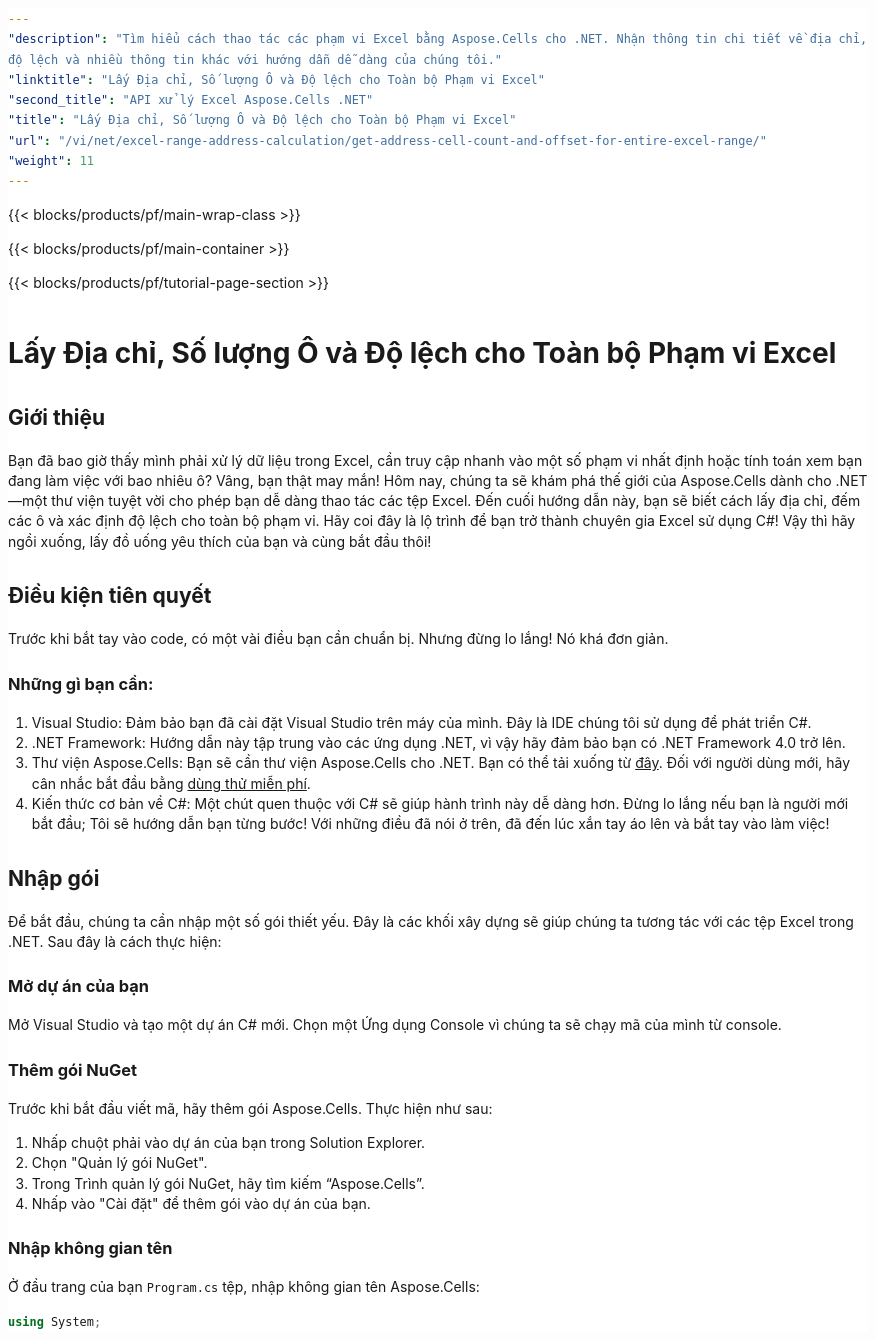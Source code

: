 ```yaml
---
"description": "Tìm hiểu cách thao tác các phạm vi Excel bằng Aspose.Cells cho .NET. Nhận thông tin chi tiết về địa chỉ, độ lệch và nhiều thông tin khác với hướng dẫn dễ dàng của chúng tôi."
"linktitle": "Lấy Địa chỉ, Số lượng Ô và Độ lệch cho Toàn bộ Phạm vi Excel"
"second_title": "API xử lý Excel Aspose.Cells .NET"
"title": "Lấy Địa chỉ, Số lượng Ô và Độ lệch cho Toàn bộ Phạm vi Excel"
"url": "/vi/net/excel-range-address-calculation/get-address-cell-count-and-offset-for-entire-excel-range/"
"weight": 11
---
```


{{< blocks/products/pf/main-wrap-class >}}

{{< blocks/products/pf/main-container >}}

{{< blocks/products/pf/tutorial-page-section >}}

# Lấy Địa chỉ, Số lượng Ô và Độ lệch cho Toàn bộ Phạm vi Excel

## Giới thiệu
Bạn đã bao giờ thấy mình phải xử lý dữ liệu trong Excel, cần truy cập nhanh vào một số phạm vi nhất định hoặc tính toán xem bạn đang làm việc với bao nhiêu ô? Vâng, bạn thật may mắn! Hôm nay, chúng ta sẽ khám phá thế giới của Aspose.Cells dành cho .NET—một thư viện tuyệt vời cho phép bạn dễ dàng thao tác các tệp Excel. Đến cuối hướng dẫn này, bạn sẽ biết cách lấy địa chỉ, đếm các ô và xác định độ lệch cho toàn bộ phạm vi. Hãy coi đây là lộ trình để bạn trở thành chuyên gia Excel sử dụng C#!
Vậy thì hãy ngồi xuống, lấy đồ uống yêu thích của bạn và cùng bắt đầu thôi!
## Điều kiện tiên quyết
Trước khi bắt tay vào code, có một vài điều bạn cần chuẩn bị. Nhưng đừng lo lắng! Nó khá đơn giản.
### Những gì bạn cần:
1. Visual Studio: Đảm bảo bạn đã cài đặt Visual Studio trên máy của mình. Đây là IDE chúng tôi sử dụng để phát triển C#.
2. .NET Framework: Hướng dẫn này tập trung vào các ứng dụng .NET, vì vậy hãy đảm bảo bạn có .NET Framework 4.0 trở lên.
3. Thư viện Aspose.Cells: Bạn sẽ cần thư viện Aspose.Cells cho .NET. Bạn có thể tải xuống từ [đây](https://releases.aspose.com/cells/net/). Đối với người dùng mới, hãy cân nhắc bắt đầu bằng [dùng thử miễn phí](https://releases.aspose.com/).
4. Kiến thức cơ bản về C#: Một chút quen thuộc với C# sẽ giúp hành trình này dễ dàng hơn. Đừng lo lắng nếu bạn là người mới bắt đầu; Tôi sẽ hướng dẫn bạn từng bước!
Với những điều đã nói ở trên, đã đến lúc xắn tay áo lên và bắt tay vào làm việc!
## Nhập gói
Để bắt đầu, chúng ta cần nhập một số gói thiết yếu. Đây là các khối xây dựng sẽ giúp chúng ta tương tác với các tệp Excel trong .NET. Sau đây là cách thực hiện:
### Mở dự án của bạn
Mở Visual Studio và tạo một dự án C# mới. Chọn một Ứng dụng Console vì chúng ta sẽ chạy mã của mình từ console.
### Thêm gói NuGet
Trước khi bắt đầu viết mã, hãy thêm gói Aspose.Cells. Thực hiện như sau:
1. Nhấp chuột phải vào dự án của bạn trong Solution Explorer.
2. Chọn "Quản lý gói NuGet".
3. Trong Trình quản lý gói NuGet, hãy tìm kiếm “Aspose.Cells”.
4. Nhấp vào "Cài đặt" để thêm gói vào dự án của bạn.
### Nhập không gian tên
Ở đầu trang của bạn `Program.cs` tệp, nhập không gian tên Aspose.Cells:
```csharp
using System;
```